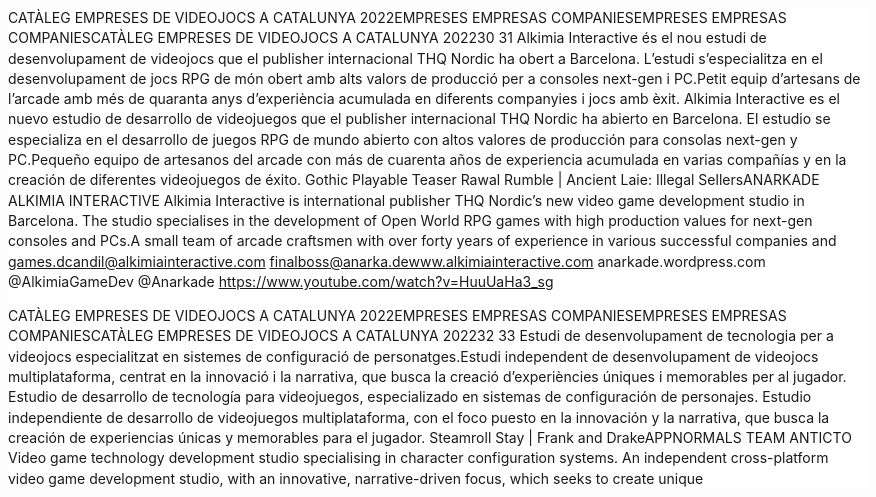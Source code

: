 CATÀLEG
EMPRESES DE VIDEOJOCS
A CATALUNYA
2022EMPRESES
EMPRESAS
COMPANIESEMPRESES
EMPRESAS
COMPANIESCATÀLEG
EMPRESES DE VIDEOJOCS
A CATALUNYA
202230 31
Alkimia Interactive és el nou estudi de desenvolupament 
de videojocs que el publisher internacional THQ Nordic 
ha obert a Barcelona. L’estudi s’especialitza en el 
desenvolupament de jocs RPG de món obert amb alts 
valors de producció per a consoles next-gen i PC.Petit equip d’artesans de l’arcade amb més de quaranta 
anys d’experiència acumulada en diferents companyies i 
jocs amb èxit. 
Alkimia Interactive es el nuevo estudio de desarrollo de 
videojuegos que el publisher internacional THQ Nordic 
ha abierto en Barcelona. El estudio se especializa en el 
desarrollo de juegos RPG de mundo abierto con altos 
valores de producción para consolas next-gen y PC.Pequeño equipo de artesanos del arcade con más de cuarenta años 
de experiencia acumulada en varias compañías y en la creación de 
diferentes videojuegos de éxito. Gothic Playable Teaser Rawal Rumble |  Ancient Laie: Illegal SellersANARKADE ALKIMIA INTERACTIVE
Alkimia Interactive is international publisher THQ Nordic’s 
new video game development studio in Barcelona. The studio 
specialises in the development of Open World RPG games 
with high production values for next-gen consoles and PCs.A small team of arcade craftsmen with over forty years of experience 
in various successful companies and games.dcandil@alkimiainteractive.com finalboss@anarka.dewww.alkimiainteractive.com anarkade.wordpress.com
@AlkimiaGameDev @Anarkade
https://www.youtube.com/watch?v=HuuUaHa3_sg 

CATÀLEG
EMPRESES DE VIDEOJOCS
A CATALUNYA
2022EMPRESES
EMPRESAS
COMPANIESEMPRESES
EMPRESAS
COMPANIESCATÀLEG
EMPRESES DE VIDEOJOCS
A CATALUNYA
202232 33
Estudi de desenvolupament de tecnologia per a videojocs 
especialitzat en sistemes de configuració de personatges.Estudi independent de desenvolupament de videojocs 
multiplataforma, centrat en la innovació i la narrativa, que 
busca la creació d’experiències úniques i memorables per 
al jugador. Estudio de desarrollo de tecnología para videojuegos, 
especializado en sistemas de configuración de 
personajes. Estudio independiente de desarrollo de videojuegos multiplataforma, 
con el foco puesto en la innovación y la narrativa, que busca la 
creación de experiencias únicas y memorables para el jugador. Steamroll Stay |  Frank and DrakeAPPNORMALS TEAM ANTICTO
Video game technology development studio specialising in 
character configuration systems.
An independent cross-platform video game development studio, with 
an innovative, narrative-driven focus, which seeks to create unique 